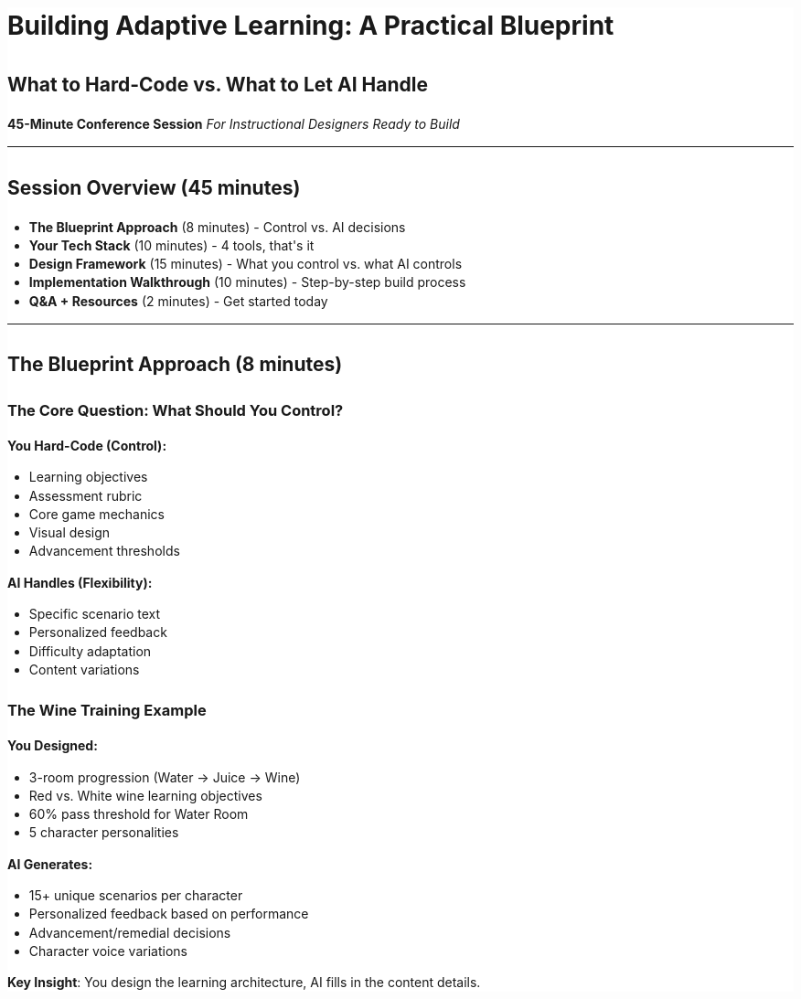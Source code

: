 # Building Adaptive Learning: A Practical Blueprint
## What to Hard-Code vs. What to Let AI Handle

**45-Minute Conference Session**
*For Instructional Designers Ready to Build*

---

## Session Overview (45 minutes)

- **The Blueprint Approach** (8 minutes) - Control vs. AI decisions
- **Your Tech Stack** (10 minutes) - 4 tools, that's it
- **Design Framework** (15 minutes) - What you control vs. what AI controls
- **Implementation Walkthrough** (10 minutes) - Step-by-step build process
- **Q&A + Resources** (2 minutes) - Get started today

---

## The Blueprint Approach (8 minutes)

### The Core Question: What Should You Control?

**You Hard-Code (Control):**
- Learning objectives
- Assessment rubric
- Core game mechanics
- Visual design
- Advancement thresholds

**AI Handles (Flexibility):**
- Specific scenario text
- Personalized feedback
- Difficulty adaptation
- Content variations

### The Wine Training Example

**You Designed:**
- 3-room progression (Water → Juice → Wine)
- Red vs. White wine learning objectives
- 60% pass threshold for Water Room
- 5 character personalities

**AI Generates:**
- 15+ unique scenarios per character
- Personalized feedback based on performance
- Advancement/remedial decisions
- Character voice variations

**Key Insight**: You design the learning architecture, AI fills in the content details.
